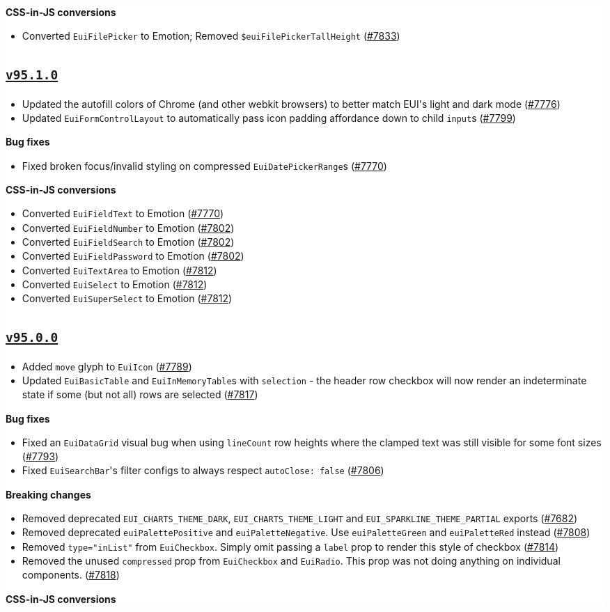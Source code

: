 **CSS-in-JS conversions**

- Converted `EuiFilePicker` to Emotion; Removed `$euiFilePickerTallHeight` ([#7833](https://github.com/elastic/eui/pull/7833))

## [`v95.1.0`](https://github.com/elastic/eui/releases/v95.1.0)

- Updated the autofill colors of Chrome (and other webkit browsers) to better match EUI's light and dark mode ([#7776](https://github.com/elastic/eui/pull/7776))
- Updated `EuiFormControlLayout` to automatically pass icon padding affordance down to child `input`s ([#7799](https://github.com/elastic/eui/pull/7799))

**Bug fixes**

- Fixed broken focus/invalid styling on compressed `EuiDatePickerRange`s ([#7770](https://github.com/elastic/eui/pull/7770))

**CSS-in-JS conversions**

- Converted `EuiFieldText` to Emotion ([#7770](https://github.com/elastic/eui/pull/7770))
- Converted `EuiFieldNumber` to Emotion ([#7802](https://github.com/elastic/eui/pull/7802))
- Converted `EuiFieldSearch` to Emotion ([#7802](https://github.com/elastic/eui/pull/7802))
- Converted `EuiFieldPassword` to Emotion ([#7802](https://github.com/elastic/eui/pull/7802))
- Converted `EuiTextArea` to Emotion ([#7812](https://github.com/elastic/eui/pull/7812))
- Converted `EuiSelect` to Emotion ([#7812](https://github.com/elastic/eui/pull/7812))
- Converted `EuiSuperSelect` to Emotion ([#7812](https://github.com/elastic/eui/pull/7812))

## [`v95.0.0`](https://github.com/elastic/eui/releases/v95.0.0)

- Added `move` glyph to `EuiIcon` ([#7789](https://github.com/elastic/eui/pull/7789))
- Updated `EuiBasicTable` and `EuiInMemoryTable`s with `selection` - the header row checkbox will now render an indeterminate state if some (but not all) rows are selected ([#7817](https://github.com/elastic/eui/pull/7817))

**Bug fixes**

- Fixed an `EuiDataGrid` visual bug when using `lineCount` row heights where the clamped text was still visible for some font sizes ([#7793](https://github.com/elastic/eui/pull/7793))
- Fixed `EuiSearchBar`'s filter configs to always respect `autoClose: false` ([#7806](https://github.com/elastic/eui/pull/7806))

**Breaking changes**

- Removed deprecated `EUI_CHARTS_THEME_DARK`, `EUI_CHARTS_THEME_LIGHT` and `EUI_SPARKLINE_THEME_PARTIAL` exports ([#7682](https://github.com/elastic/eui/pull/7682))
- Removed deprecated `euiPalettePositive` and `euiPaletteNegative`. Use `euiPaletteGreen` and `euiPaletteRed` instead ([#7808](https://github.com/elastic/eui/pull/7808))
- Removed `type="inList"` from `EuiCheckbox`. Simply omit passing a `label` prop to render this style of checkbox ([#7814](https://github.com/elastic/eui/pull/7814))
- Removed the unused `compressed` prop from `EuiCheckbox` and `EuiRadio`. This prop was not doing anything on individual components. ([#7818](https://github.com/elastic/eui/pull/7818))

**CSS-in-JS conversions**

